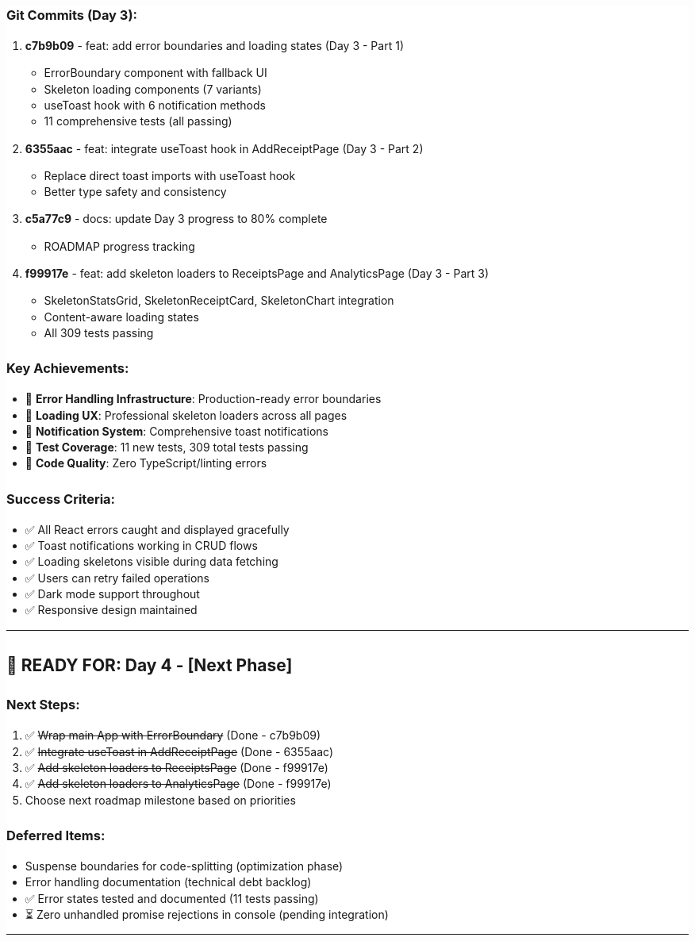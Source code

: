 ### Git Commits (Day 3):
1. **c7b9b09** - feat: add error boundaries and loading states (Day 3 - Part 1)
   - ErrorBoundary component with fallback UI
   - Skeleton loading components (7 variants)
   - useToast hook with 6 notification methods
   - 11 comprehensive tests (all passing)

2. **6355aac** - feat: integrate useToast hook in AddReceiptPage (Day 3 - Part 2)
   - Replace direct toast imports with useToast hook
   - Better type safety and consistency

3. **c5a77c9** - docs: update Day 3 progress to 80% complete
   - ROADMAP progress tracking

4. **f99917e** - feat: add skeleton loaders to ReceiptsPage and AnalyticsPage (Day 3 - Part 3)
   - SkeletonStatsGrid, SkeletonReceiptCard, SkeletonChart integration
   - Content-aware loading states
   - All 309 tests passing

### Key Achievements:
- 🎯 **Error Handling Infrastructure**: Production-ready error boundaries
- 🎯 **Loading UX**: Professional skeleton loaders across all pages
- 🎯 **Notification System**: Comprehensive toast notifications
- 🎯 **Test Coverage**: 11 new tests, 309 total tests passing
- 🎯 **Code Quality**: Zero TypeScript/linting errors

### Success Criteria:
- ✅ All React errors caught and displayed gracefully
- ✅ Toast notifications working in CRUD flows
- ✅ Loading skeletons visible during data fetching
- ✅ Users can retry failed operations
- ✅ Dark mode support throughout
- ✅ Responsive design maintained

---

## 🚀 **READY FOR: Day 4 - [Next Phase]**

### Next Steps:
1. ✅ ~~Wrap main App with ErrorBoundary~~ (Done - c7b9b09)
2. ✅ ~~Integrate useToast in AddReceiptPage~~ (Done - 6355aac)
3. ✅ ~~Add skeleton loaders to ReceiptsPage~~ (Done - f99917e)
4. ✅ ~~Add skeleton loaders to AnalyticsPage~~ (Done - f99917e)
5. Choose next roadmap milestone based on priorities

### Deferred Items:
- Suspense boundaries for code-splitting (optimization phase)
- Error handling documentation (technical debt backlog)
- ✅ Error states tested and documented (11 tests passing)
- ⏳ Zero unhandled promise rejections in console (pending integration)

---